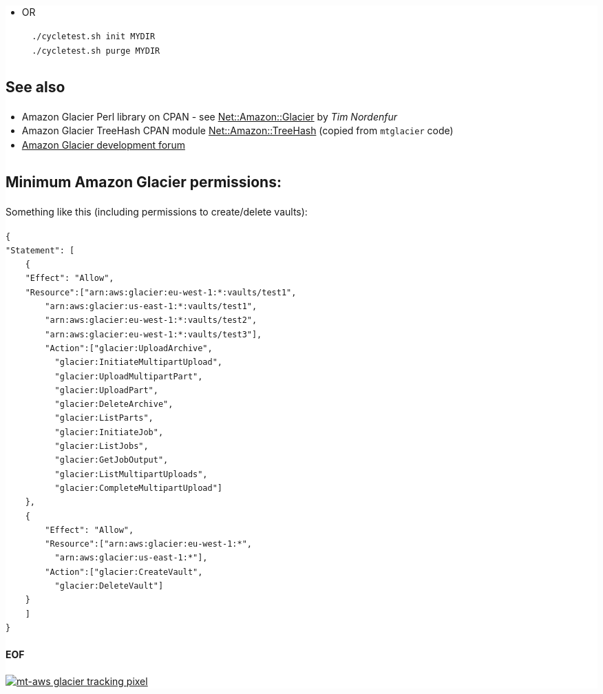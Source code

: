 * OR

		./cycletest.sh init MYDIR
		./cycletest.sh purge MYDIR

## See also

* Amazon Glacier Perl library on CPAN - see [Net::Amazon::Glacier][Amazon Glacier API CPAN module - Net::Amazon::Glacier] by *Tim Nordenfur*
* Amazon Glacier TreeHash CPAN module [Net::Amazon::TreeHash][Amazon Glacier TreeHash CPAN module - Net::Amazon::TreeHash] (copied from `mtglacier` code)
* [Amazon Glacier development forum][Amazon Glacier development forum]

[Amazon Glacier API CPAN module - Net::Amazon::Glacier]:https://metacpan.org/module/Net::Amazon::Glacier
[Amazon Glacier TreeHash CPAN module - Net::Amazon::TreeHash]:https://metacpan.org/module/Net::Amazon::TreeHash
[Amazon Glacier development forum]:https://forums.aws.amazon.com/forum.jspa?forumID=140


## Minimum Amazon Glacier permissions:

Something like this (including permissions to create/delete vaults):

	{
	"Statement": [
		{
		"Effect": "Allow",
		"Resource":["arn:aws:glacier:eu-west-1:*:vaults/test1",
			"arn:aws:glacier:us-east-1:*:vaults/test1",
			"arn:aws:glacier:eu-west-1:*:vaults/test2",
			"arn:aws:glacier:eu-west-1:*:vaults/test3"],
			"Action":["glacier:UploadArchive",
			  "glacier:InitiateMultipartUpload",
			  "glacier:UploadMultipartPart",
			  "glacier:UploadPart",
			  "glacier:DeleteArchive",
			  "glacier:ListParts",
			  "glacier:InitiateJob",
			  "glacier:ListJobs",
			  "glacier:GetJobOutput",
			  "glacier:ListMultipartUploads",
			  "glacier:CompleteMultipartUpload"]
		},
		{
			"Effect": "Allow",
			"Resource":["arn:aws:glacier:eu-west-1:*",
			  "arn:aws:glacier:us-east-1:*"],
			"Action":["glacier:CreateVault",
			  "glacier:DeleteVault"]
		}
		]
	}


#### EOF

[![mt-aws glacier tracking pixel](https://mt-aws.com/mt-aws-glacier-transp.gif "mt-aws glacier tracking pixel")](http://mt-aws.com/)
